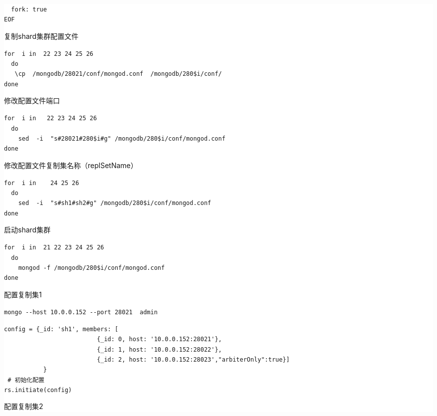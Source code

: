 ```
  fork: true
EOF
```

复制shard集群配置文件

```
for  i in  22 23 24 25 26  
  do  
   \cp  /mongodb/28021/conf/mongod.conf  /mongodb/280$i/conf/
done
```

修改配置文件端口

```
for  i in   22 23 24 25 26  
  do 
    sed  -i  "s#28021#280$i#g" /mongodb/280$i/conf/mongod.conf
done
```

   修改配置文件复制集名称（replSetName）

```
for  i in    24 25 26  
  do 
    sed  -i  "s#sh1#sh2#g" /mongodb/280$i/conf/mongod.conf
done
```

启动shard集群

```
for  i in  21 22 23 24 25 26
  do  
    mongod -f /mongodb/280$i/conf/mongod.conf 
done
```

配置复制集1

```
mongo --host 10.0.0.152 --port 28021  admin
```



```
config = {_id: 'sh1', members: [
                          {_id: 0, host: '10.0.0.152:28021'},
                          {_id: 1, host: '10.0.0.152:28022'},
                          {_id: 2, host: '10.0.0.152:28023',"arbiterOnly":true}]
           }  
 # 初始化配置
rs.initiate(config)  
```

 配置复制集2
